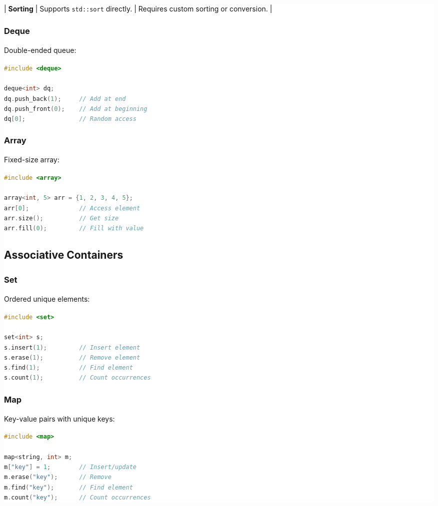 | **Sorting**             | Supports `std::sort` directly.            | Requires custom sorting or conversion.  |


### Deque
Double-ended queue:
```c++
#include <deque>

deque<int> dq;
dq.push_back(1);     // Add at end
dq.push_front(0);    // Add at beginning
dq[0];               // Random access
```

### Array
Fixed-size array:
```c++
#include <array>

array<int, 5> arr = {1, 2, 3, 4, 5};
arr[0];              // Access element
arr.size();          // Get size
arr.fill(0);         // Fill with value
```

## Associative Containers

### Set
Ordered unique elements:
```c++
#include <set>

set<int> s;
s.insert(1);         // Insert element
s.erase(1);          // Remove element
s.find(1);           // Find element
s.count(1);          // Count occurrences
```

### Map
Key-value pairs with unique keys:
```c++
#include <map>

map<string, int> m;
m["key"] = 1;        // Insert/update
m.erase("key");      // Remove
m.find("key");       // Find element
m.count("key");      // Count occurrences
```
